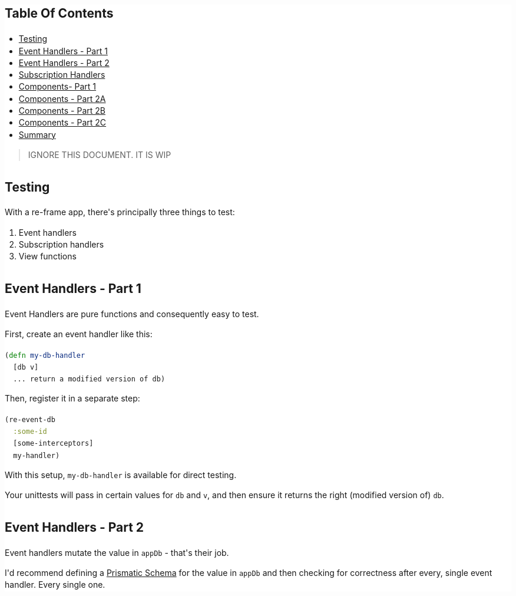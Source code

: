 

## Table Of Contents

- [Testing](#testing)
- [Event Handlers - Part 1](#event-handlers---part-1)
- [Event Handlers - Part 2](#event-handlers---part-2)
- [Subscription Handlers](#subscription-handlers)
- [Components- Part 1](#components--part-1)
- [Components - Part 2A](#components---part-2a)
- [Components - Part 2B](#components---part-2b)
- [Components - Part 2C](#components---part-2c)
- [Summary](#summary)



> IGNORE THIS DOCUMENT. IT IS WIP

## Testing


With a re-frame app, there's principally three things to test:
 1.  Event handlers
 2.  Subscription handlers
 3.  View functions

## Event Handlers - Part 1

Event Handlers are pure functions and consequently easy to test.      

First, create an event handler like this:
```clj
(defn my-db-handler
  [db v]
  ... return a modified version of db)
```

Then, register it in a separate step:
```clj
(re-event-db  
  :some-id   
  [some-interceptors]
  my-handler)
```

With this setup, `my-db-handler` is available for direct testing.

Your unittests will pass in certain values for `db` and `v`, and then ensure it returns the right (modified version of) `db`. 

## Event Handlers - Part 2

Event handlers mutate the value in `appDb` - that's their job.  

I'd recommend defining a [Prismatic Schema](https://github.com/Prismatic/schema) 
for the value in `appDb` and then checking for correctness after every, 
single event handler. Every single one.
